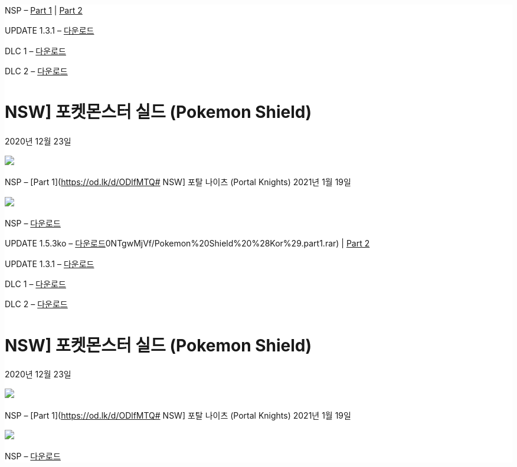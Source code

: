 

NSP –  [Part 1](https://od.lk/d/ODlfMTQ0NTgwMjVf/Pokemon%20Shield%20%28Kor%29.part1.rar) | [Part 2](https://od.lk/d/ODlfMTQ0NjM1NDZf/Pokemon%20Shield%20%28Kor%29.part2.rar)

UPDATE 1.3.1 –  [다운로드](https://od.lk/d/ODlfMTQ0NjMzNzBf/Pokemon%20Shield_U%201.3.1%20%28Kor%29.nsp)

DLC 1 –  [다운로드](https://od.lk/d/ODlfMTQ0NjExNzhf/Pokemon%20Shield%20Expansion%20Pass%201%20%28Kor%29.nsp)

DLC 2 –  [다운로드](https://od.lk/d/ODlfMTQ0NjIxMTRf/Pokemon%20Shield%20Expansion%20Pass%202%20%28Kor%29.nsp)


# NSW] 포켓몬스터 실드 (Pokemon Shield)
2020년 12월 23일

![](https://kroms.org/wp-content/uploads/2019/12/Pokemon-Shield.jpg)



NSP –  [Part 1](https://od.lk/d/ODlfMTQ# NSW] 포탈 나이츠 (Portal Knights)
2021년 1월 19일

![](https://kroms.org/wp-content/uploads/2021/01/Portal-Knights-Kor.jpg)



NSP –  [다운로드](https://od.lk/d/ODlfMTQ0NTgwNTFf/Portal%20Knights%20%28Kor%29.nsp)

UPDATE 1.5.3ko –  [다운로드](https://od.lk/d/ODlfMTQ0NjExODBf/Portal%20Knights_U%201.5.3ko%20%28Kor%29.nsp)0NTgwMjVf/Pokemon%20Shield%20%28Kor%29.part1.rar) | [Part 2](https://od.lk/d/ODlfMTQ0NjM1NDZf/Pokemon%20Shield%20%28Kor%29.part2.rar)

UPDATE 1.3.1 –  [다운로드](https://od.lk/d/ODlfMTQ0NjMzNzBf/Pokemon%20Shield_U%201.3.1%20%28Kor%29.nsp)

DLC 1 –  [다운로드](https://od.lk/d/ODlfMTQ0NjExNzhf/Pokemon%20Shield%20Expansion%20Pass%201%20%28Kor%29.nsp)

DLC 2 –  [다운로드](https://od.lk/d/ODlfMTQ0NjIxMTRf/Pokemon%20Shield%20Expansion%20Pass%202%20%28Kor%29.nsp)


# NSW] 포켓몬스터 실드 (Pokemon Shield)
2020년 12월 23일

![](https://kroms.org/wp-content/uploads/2019/12/Pokemon-Shield.jpg)



NSP –  [Part 1](https://od.lk/d/ODlfMTQ# NSW] 포탈 나이츠 (Portal Knights)
2021년 1월 19일

![](https://kroms.org/wp-content/uploads/2021/01/Portal-Knights-Kor.jpg)



NSP –  [다운로드](https://od.lk/d/ODlfMTQ0NTgwNTFf/Portal%20Knights%20%28Kor%29.nsp)
